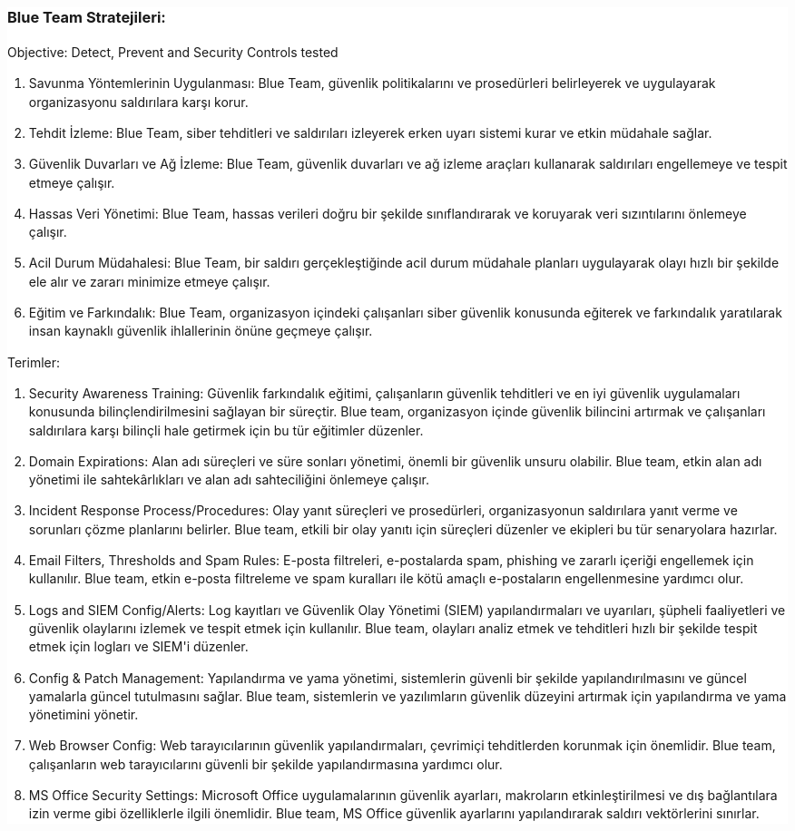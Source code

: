 ### Blue Team Stratejileri:

Objective: Detect, Prevent and Security Controls tested

1. Savunma Yöntemlerinin Uygulanması: Blue Team, güvenlik politikalarını ve prosedürleri belirleyerek ve uygulayarak organizasyonu saldırılara karşı korur.

2. Tehdit İzleme: Blue Team, siber tehditleri ve saldırıları izleyerek erken uyarı sistemi kurar ve etkin müdahale sağlar.

3. Güvenlik Duvarları ve Ağ İzleme: Blue Team, güvenlik duvarları ve ağ izleme araçları kullanarak saldırıları engellemeye ve tespit etmeye çalışır.

4. Hassas Veri Yönetimi: Blue Team, hassas verileri doğru bir şekilde sınıflandırarak ve koruyarak veri sızıntılarını önlemeye çalışır.

5. Acil Durum Müdahalesi: Blue Team, bir saldırı gerçekleştiğinde acil durum müdahale planları uygulayarak olayı hızlı bir şekilde ele alır ve zararı minimize etmeye çalışır.

6. Eğitim ve Farkındalık: Blue Team, organizasyon içindeki çalışanları siber güvenlik konusunda eğiterek ve farkındalık yaratılarak insan kaynaklı güvenlik ihlallerinin önüne geçmeye çalışır.

Terimler:

1. Security Awareness Training: Güvenlik farkındalık eğitimi, çalışanların güvenlik tehditleri ve en iyi güvenlik uygulamaları konusunda bilinçlendirilmesini sağlayan bir süreçtir. Blue team, organizasyon içinde güvenlik bilincini artırmak ve çalışanları saldırılara karşı bilinçli hale getirmek için bu tür eğitimler düzenler.

2. Domain Expirations: Alan adı süreçleri ve süre sonları yönetimi, önemli bir güvenlik unsuru olabilir. Blue team, etkin alan adı yönetimi ile sahtekârlıkları ve alan adı sahteciliğini önlemeye çalışır.

3. Incident Response Process/Procedures: Olay yanıt süreçleri ve prosedürleri, organizasyonun saldırılara yanıt verme ve sorunları çözme planlarını belirler. Blue team, etkili bir olay yanıtı için süreçleri düzenler ve ekipleri bu tür senaryolara hazırlar.

4. Email Filters, Thresholds and Spam Rules: E-posta filtreleri, e-postalarda spam, phishing ve zararlı içeriği engellemek için kullanılır. Blue team, etkin e-posta filtreleme ve spam kuralları ile kötü amaçlı e-postaların engellenmesine yardımcı olur.

5. Logs and SIEM Config/Alerts: Log kayıtları ve Güvenlik Olay Yönetimi (SIEM) yapılandırmaları ve uyarıları, şüpheli faaliyetleri ve güvenlik olaylarını izlemek ve tespit etmek için kullanılır. Blue team, olayları analiz etmek ve tehditleri hızlı bir şekilde tespit etmek için logları ve SIEM'i düzenler.

6. Config & Patch Management: Yapılandırma ve yama yönetimi, sistemlerin güvenli bir şekilde yapılandırılmasını ve güncel yamalarla güncel tutulmasını sağlar. Blue team, sistemlerin ve yazılımların güvenlik düzeyini artırmak için yapılandırma ve yama yönetimini yönetir.

7. Web Browser Config: Web tarayıcılarının güvenlik yapılandırmaları, çevrimiçi tehditlerden korunmak için önemlidir. Blue team, çalışanların web tarayıcılarını güvenli bir şekilde yapılandırmasına yardımcı olur.

8. MS Office Security Settings: Microsoft Office uygulamalarının güvenlik ayarları, makroların etkinleştirilmesi ve dış bağlantılara izin verme gibi özelliklerle ilgili önemlidir. Blue team, MS Office güvenlik ayarlarını yapılandırarak saldırı vektörlerini sınırlar.
